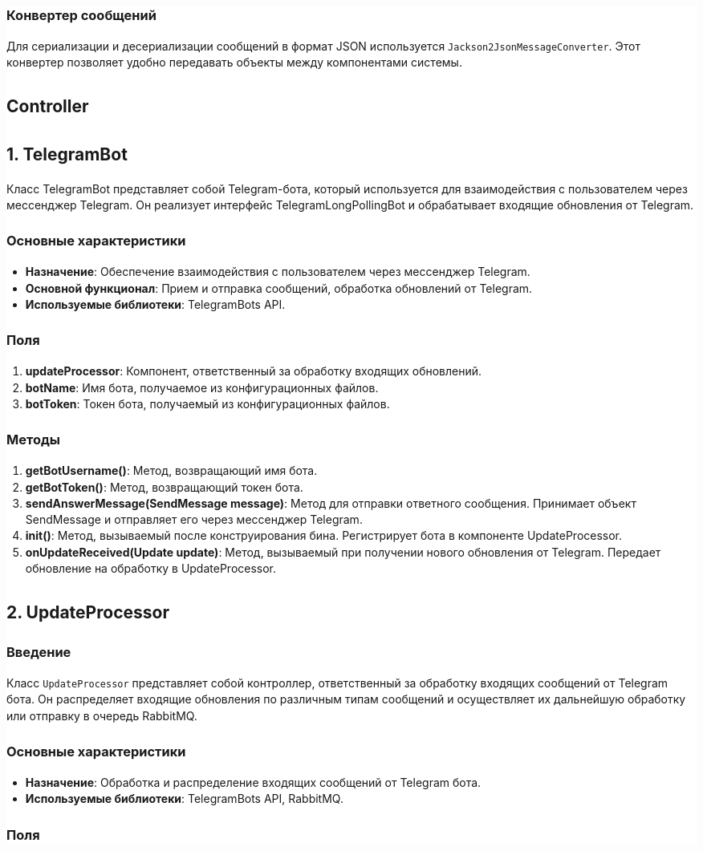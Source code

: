 ### Конвертер сообщений
Для сериализации и десериализации сообщений в формат JSON используется `Jackson2JsonMessageConverter`. Этот конвертер позволяет удобно передавать объекты между компонентами системы.



##  Controller
## 1. TelegramBot

Класс TelegramBot представляет собой Telegram-бота, который используется для взаимодействия с пользователем через мессенджер Telegram. Он реализует интерфейс TelegramLongPollingBot и обрабатывает входящие обновления от Telegram.

### Основные характеристики

- **Назначение**: Обеспечение взаимодействия с пользователем через мессенджер Telegram.
- **Основной функционал**: Прием и отправка сообщений, обработка обновлений от Telegram.
- **Используемые библиотеки**: TelegramBots API.

### Поля

1. **updateProcessor**: Компонент, ответственный за обработку входящих обновлений.
2. **botName**: Имя бота, получаемое из конфигурационных файлов.
3. **botToken**: Токен бота, получаемый из конфигурационных файлов.

### Методы

1. **getBotUsername()**: Метод, возвращающий имя бота.
2. **getBotToken()**: Метод, возвращающий токен бота.
3. **sendAnswerMessage(SendMessage message)**: Метод для отправки ответного сообщения. Принимает объект SendMessage и отправляет его через мессенджер Telegram.
4. **init()**: Метод, вызываемый после конструирования бина. Регистрирует бота в компоненте UpdateProcessor.
5. **onUpdateReceived(Update update)**: Метод, вызываемый при получении нового обновления от Telegram. Передает обновление на обработку в UpdateProcessor.

## 2. UpdateProcessor

### Введение

Класс `UpdateProcessor` представляет собой контроллер, ответственный за обработку входящих сообщений от Telegram бота. Он распределяет входящие обновления по различным типам сообщений и осуществляет их дальнейшую обработку или отправку в очередь RabbitMQ.

### Основные характеристики

- **Назначение**: Обработка и распределение входящих сообщений от Telegram бота.
- **Используемые библиотеки**: TelegramBots API, RabbitMQ.

### Поля
